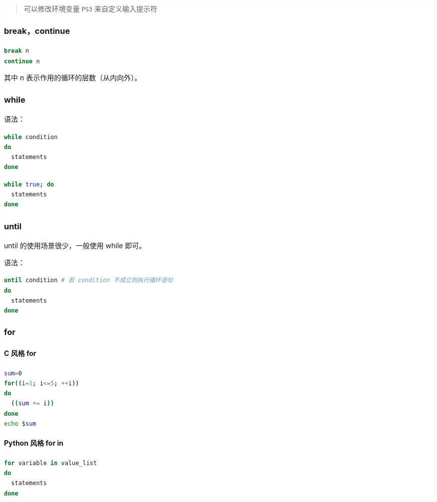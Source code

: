> 可以修改环境变量 `PS3` 来自定义输入提示符

### break，continue

```sh
break n
continue n
```

其中 n 表示作用的循环的层数（从内向外）。

### while

语法：

```sh
while condition
do
  statements
done
```

```sh
while true; do
  statements
done
```

### until

until 的使用场景很少，一般使用 while 即可。

语法：

```sh
until condition # 若 condition 不成立则执行循环语句
do
  statements
done
```

### for

#### C 风格 for

```sh
sum=0
for((i=1; i<=5; ++i))
do
  ((sum += i))
done
echo $sum
```

#### Python 风格 for in

```sh
for variable in value_list
do
  statements
done
```

